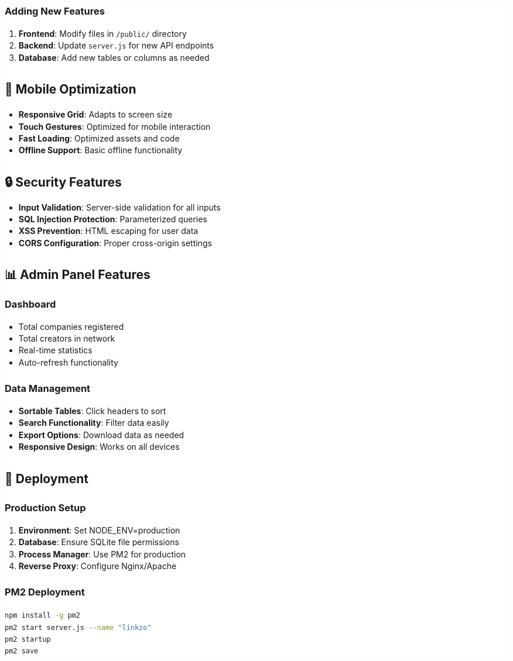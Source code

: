 ### Adding New Features
1. **Frontend**: Modify files in `/public/` directory
2. **Backend**: Update `server.js` for new API endpoints
3. **Database**: Add new tables or columns as needed

## 📱 Mobile Optimization

- **Responsive Grid**: Adapts to screen size
- **Touch Gestures**: Optimized for mobile interaction
- **Fast Loading**: Optimized assets and code
- **Offline Support**: Basic offline functionality

## 🔒 Security Features

- **Input Validation**: Server-side validation for all inputs
- **SQL Injection Protection**: Parameterized queries
- **XSS Prevention**: HTML escaping for user data
- **CORS Configuration**: Proper cross-origin settings

## 📊 Admin Panel Features

### Dashboard
- Total companies registered
- Total creators in network
- Real-time statistics
- Auto-refresh functionality

### Data Management
- **Sortable Tables**: Click headers to sort
- **Search Functionality**: Filter data easily
- **Export Options**: Download data as needed
- **Responsive Design**: Works on all devices

## 🚀 Deployment

### Production Setup
1. **Environment**: Set NODE_ENV=production
2. **Database**: Ensure SQLite file permissions
3. **Process Manager**: Use PM2 for production
4. **Reverse Proxy**: Configure Nginx/Apache

### PM2 Deployment
```bash
npm install -g pm2
pm2 start server.js --name "linkzo"
pm2 startup
pm2 save
```
